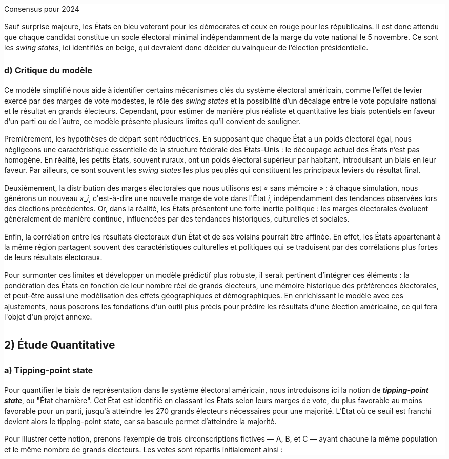 Consensus pour 2024

</figcaption>

</figure>

Sauf surprise majeure, les États en bleu voteront pour les démocrates et ceux en rouge pour les républicains. Il est donc attendu que chaque candidat constitue un socle électoral minimal indépendamment de la marge du vote national le 5 novembre. Ce sont les _swing states_, ici identifiés en beige, qui devraient donc décider du vainqueur de l’élection présidentielle.

### d) Critique du modèle

Ce modèle simplifié nous aide à identifier certains mécanismes clés du système électoral américain, comme l’effet de levier exercé par des marges de vote modestes, le rôle des _swing states_ et la possibilité d’un décalage entre le vote populaire national et le résultat en grands électeurs. Cependant, pour estimer de manière plus réaliste et quantitative les biais potentiels en faveur d’un parti ou de l’autre, ce modèle présente plusieurs limites qu’il convient de souligner.

Premièrement, les hypothèses de départ sont réductrices. En supposant que chaque État a un poids électoral égal, nous négligeons une caractéristique essentielle de la structure fédérale des États-Unis : le découpage actuel des États n’est pas homogène. En réalité, les petits États, souvent ruraux, ont un poids électoral supérieur par habitant, introduisant un biais en leur faveur. Par ailleurs, ce sont souvent les _swing states_ les plus peuplés qui constituent les principaux leviers du résultat final.

Deuxièmement, la distribution des marges électorales que nous utilisons est « sans mémoire » : à chaque simulation, nous générons un nouveau $x\_i$, c'est-à-dire une nouvelle marge de vote dans l'État $i$, indépendamment des tendances observées lors des élections précédentes. Or, dans la réalité, les États présentent une forte inertie politique : les marges électorales évoluent généralement de manière continue, influencées par des tendances historiques, culturelles et sociales.

Enfin, la corrélation entre les résultats électoraux d’un État et de ses voisins pourrait être affinée. En effet, les États appartenant à la même région partagent souvent des caractéristiques culturelles et politiques qui se traduisent par des corrélations plus fortes de leurs résultats électoraux.

Pour surmonter ces limites et développer un modèle prédictif plus robuste, il serait pertinent d’intégrer ces éléments : la pondération des États en fonction de leur nombre réel de grands électeurs, une mémoire historique des préférences électorales, et peut-être aussi une modélisation des effets géographiques et démographiques. En enrichissant le modèle avec ces ajustements, nous poserons les fondations d'un outil plus précis pour prédire les résultats d'une élection américaine, ce qui fera l'objet d'un projet annexe.

## 2) Étude Quantitative

### a) Tipping-point state

Pour quantifier le biais de représentation dans le système électoral américain, nous introduisons ici la notion de _**tipping-point state**_, ou "État charnière". Cet État est identifié en classant les États selon leurs marges de vote, du plus favorable au moins favorable pour un parti, jusqu'à atteindre les 270 grands électeurs nécessaires pour une majorité. L’État où ce seuil est franchi devient alors le tipping-point state, car sa bascule permet d’atteindre la majorité.

Pour illustrer cette notion, prenons l’exemple de trois circonscriptions fictives — A, B, et C — ayant chacune la même population et le même nombre de grands électeurs. Les votes sont répartis initialement ainsi :
